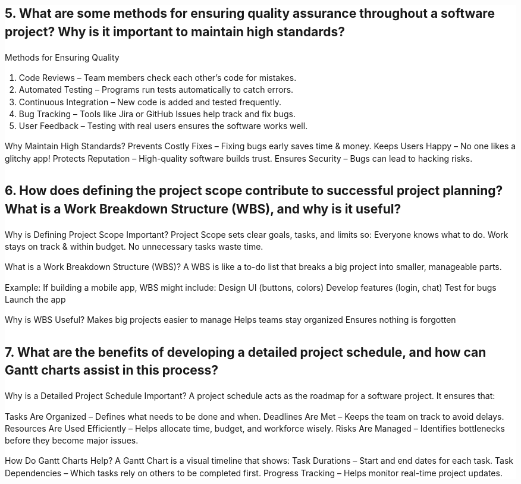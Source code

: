 ## 5. What are some methods for ensuring quality assurance throughout a software project? Why is it important to maintain high standards?
Methods for Ensuring Quality
1. Code Reviews – Team members check each other’s code for mistakes.
2. Automated Testing – Programs run tests automatically to catch errors.
3. Continuous Integration – New code is added and tested frequently.
4. Bug Tracking – Tools like Jira or GitHub Issues help track and fix bugs.
5. User Feedback – Testing with real users ensures the software works well.

Why Maintain High Standards?
Prevents Costly Fixes – Fixing bugs early saves time & money.
Keeps Users Happy – No one likes a glitchy app!
Protects Reputation – High-quality software builds trust.
Ensures Security – Bugs can lead to hacking risks.

## 6. How does defining the project scope contribute to successful project planning? What is a Work Breakdown Structure (WBS), and why is it useful?
Why is Defining Project Scope Important?
Project Scope sets clear goals, tasks, and limits so:
Everyone knows what to do.
Work stays on track & within budget.
No unnecessary tasks waste time.

What is a Work Breakdown Structure (WBS)?
A WBS is like a to-do list that breaks a big project into smaller, manageable parts.

Example: 
If building a mobile app, WBS might include:
Design UI (buttons, colors)
Develop features (login, chat)
Test for bugs
Launch the app

Why is WBS Useful?
Makes big projects easier to manage
Helps teams stay organized
Ensures nothing is forgotten

## 7. What are the benefits of developing a detailed project schedule, and how can Gantt charts assist in this process?
Why is a Detailed Project Schedule Important?
A project schedule acts as the roadmap for a software project. It ensures that:

Tasks Are Organized – Defines what needs to be done and when.
Deadlines Are Met – Keeps the team on track to avoid delays.
Resources Are Used Efficiently – Helps allocate time, budget, and workforce wisely.
Risks Are Managed – Identifies bottlenecks before they become major issues.

How Do Gantt Charts Help?
A Gantt Chart is a visual timeline that shows:
Task Durations – Start and end dates for each task.
Task Dependencies – Which tasks rely on others to be completed first.
Progress Tracking – Helps monitor real-time project updates.
